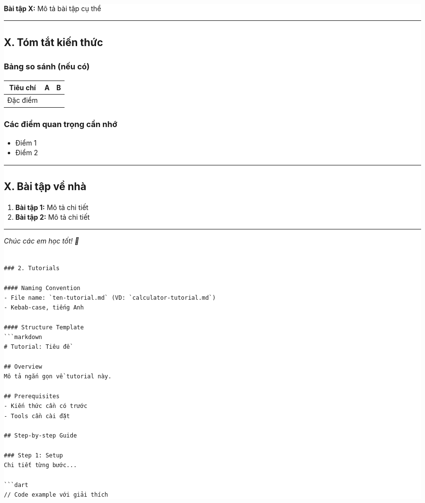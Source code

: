 **Bài tập X:** Mô tả bài tập cụ thể

---

## X. Tóm tắt kiến thức

### Bảng so sánh (nếu có)

| Tiêu chí | A   | B   |
| -------- | --- | --- |
| Đặc điểm |     |     |

### Các điểm quan trọng cần nhớ

- Điểm 1
- Điểm 2

---

## X. Bài tập về nhà

1. **Bài tập 1:** Mô tả chi tiết
2. **Bài tập 2:** Mô tả chi tiết

---

_Chúc các em học tốt! 💪_

````

### 2. Tutorials

#### Naming Convention
- File name: `ten-tutorial.md` (VD: `calculator-tutorial.md`)
- Kebab-case, tiếng Anh

#### Structure Template
```markdown
# Tutorial: Tiêu đề

## Overview
Mô tả ngắn gọn về tutorial này.

## Prerequisites
- Kiến thức cần có trước
- Tools cần cài đặt

## Step-by-step Guide

### Step 1: Setup
Chi tiết từng bước...

```dart
// Code example với giải thích
````

